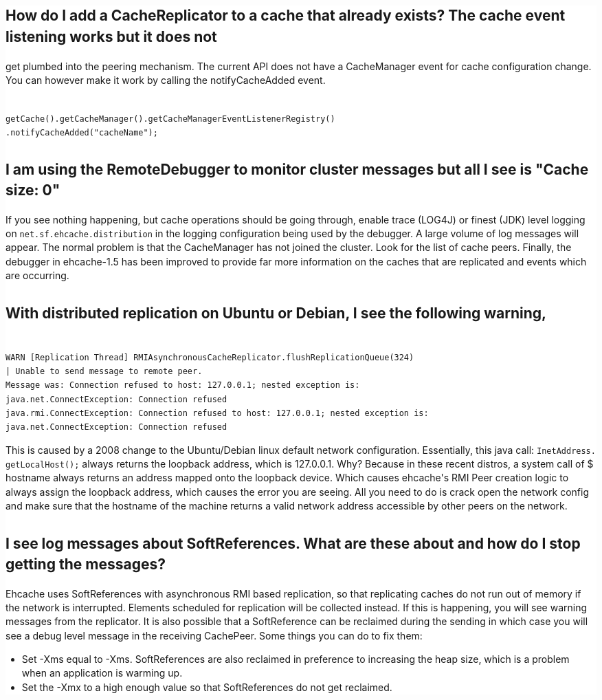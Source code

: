 ## How do I add a CacheReplicator to a cache that already exists? The cache event listening works but it does not
 get plumbed into the peering mechanism.
The current API does not have a CacheManager event for cache configuration change. You can however make it work
by calling the notifyCacheAdded event.

<pre><code>     
getCache().getCacheManager().getCacheManagerEventListenerRegistry()
.notifyCacheAdded("cacheName");
</code></pre>

## I am using the RemoteDebugger to monitor cluster messages but all I see is "Cache size: 0"
If you see nothing happening, but cache operations should be going through, enable trace (LOG4J) or finest (JDK) level
  logging on <code>net.sf.ehcache.distribution</code> in the logging configuration being used by the debugger.
  A large volume of log messages will appear. The normal problem is that the CacheManager has not joined the cluster.
  Look for the list of cache peers.
Finally, the debugger in ehcache-1.5 has been improved to provide far more information on the caches that are
  replicated and events which are occurring.

## With distributed replication on Ubuntu or Debian, I see the following warning,

<pre><code>
WARN [Replication Thread] RMIAsynchronousCacheReplicator.flushReplicationQueue(324)
| Unable to send message to remote peer.
Message was: Connection refused to host: 127.0.0.1; nested exception is:
java.net.ConnectException: Connection refused
java.rmi.ConnectException: Connection refused to host: 127.0.0.1; nested exception is:
java.net.ConnectException: Connection refused
</code></pre>

This is caused by a 2008 change to the Ubuntu/Debian linux default network configuration.
Essentially, this java call: `InetAddress.getLocalHost();` always returns the loopback address, which
is 127.0.0.1. Why? Because in these recent distros, a system call of $ hostname always returns an address
mapped onto the loopback device. Which causes ehcache's RMI Peer creation logic to always assign the loopback address, which causes the error you are seeing.
All you need to do is crack open the network config and make sure that the hostname of the machine returns a valid network address accessible by other peers on the network.

## I see log messages about SoftReferences. What are these about and how do I stop getting the messages?
Ehcache uses SoftReferences with asynchronous RMI based replication, so that replicating caches do not run out of memory if the network
is interrupted. Elements scheduled for replication will be collected instead. If this is happening, you will see warning messages from the
replicator. It is also possible that a SoftReference can be reclaimed during the sending in which case you will see a debug level
message in the receiving CachePeer.
 Some things you can do to fix them:
* Set -Xms equal to -Xms. SoftReferences are also reclaimed in preference to increasing the heap size, which is a problem when an application
 is warming up.
* Set the -Xmx to a high enough value so that SoftReferences do not get reclaimed.